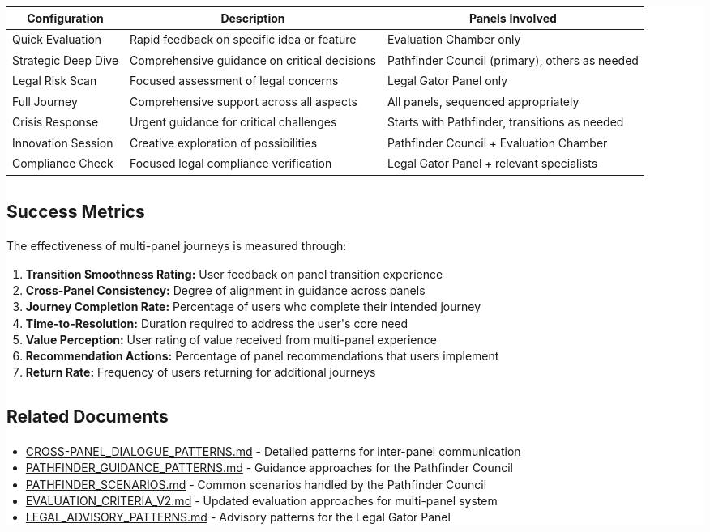 | Configuration | Description | Panels Involved |
|---------------|-------------|-----------------|
| Quick Evaluation | Rapid feedback on specific idea or feature | Evaluation Chamber only |
| Strategic Deep Dive | Comprehensive guidance on critical decisions | Pathfinder Council (primary), others as needed |
| Legal Risk Scan | Focused assessment of legal concerns | Legal Gator Panel only |
| Full Journey | Comprehensive support across all aspects | All panels, sequenced appropriately |
| Crisis Response | Urgent guidance for critical challenges | Starts with Pathfinder, transitions as needed |
| Innovation Session | Creative exploration of possibilities | Pathfinder Council + Evaluation Chamber |
| Compliance Check | Focused legal compliance verification | Legal Gator Panel + relevant specialists |

## Success Metrics

The effectiveness of multi-panel journeys is measured through:

1. **Transition Smoothness Rating:** User feedback on panel transition experience
2. **Cross-Panel Consistency:** Degree of alignment in guidance across panels
3. **Journey Completion Rate:** Percentage of users who complete their intended journey
4. **Time-to-Resolution:** Duration required to address the user's core need
5. **Value Perception:** User rating of value received from multi-panel experience
6. **Recommendation Actions:** Percentage of panel recommendations that users implement
7. **Return Rate:** Frequency of users returning for additional journeys

## Related Documents

- [CROSS-PANEL_DIALOGUE_PATTERNS.md](./CROSS-PANEL_DIALOGUE_PATTERNS.md) - Detailed patterns for inter-panel communication
- [PATHFINDER_GUIDANCE_PATTERNS.md](./PATHFINDER_GUIDANCE_PATTERNS.md) - Guidance approaches for the Pathfinder Council
- [PATHFINDER_SCENARIOS.md](./PATHFINDER_SCENARIOS.md) - Common scenarios handled by the Pathfinder Council
- [EVALUATION_CRITERIA_V2.md](./EVALUATION_CRITERIA_V2.md) - Updated evaluation approaches for multi-panel system
- [LEGAL_ADVISORY_PATTERNS.md](./LEGAL_ADVISORY_PATTERNS.md) - Advisory patterns for the Legal Gator Panel